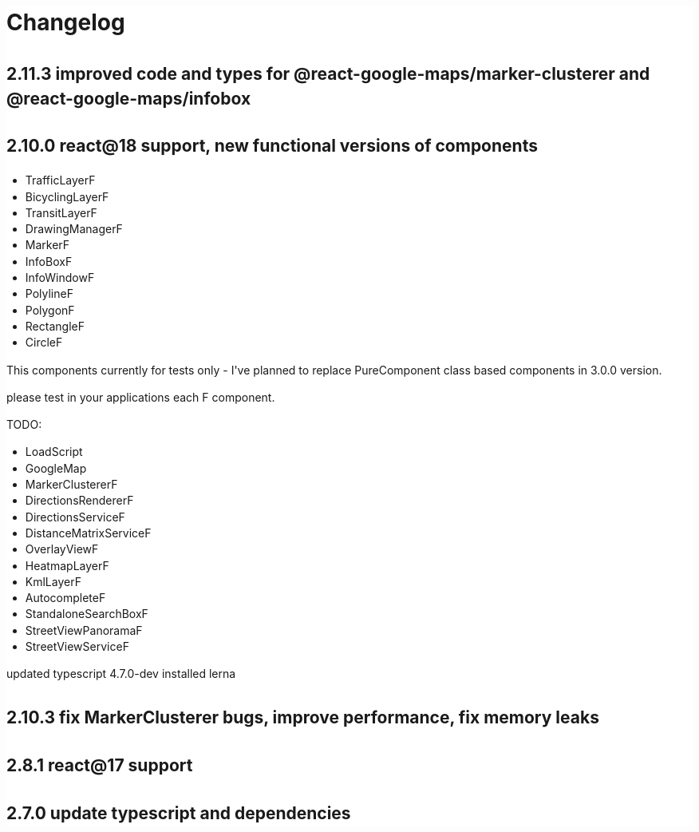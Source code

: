# Changelog

## 2.11.3 improved code and types for @react-google-maps/marker-clusterer and @react-google-maps/infobox

## 2.10.0 react@18 support, new functional versions of components

- TrafficLayerF
- BicyclingLayerF
- TransitLayerF
- DrawingManagerF
- MarkerF
- InfoBoxF
- InfoWindowF
- PolylineF
- PolygonF
- RectangleF
- CircleF

This components currently for tests only - I've planned to replace PureComponent class based components in 3.0.0 version.

please test in your applications each F component.

TODO:

- LoadScript
- GoogleMap
- MarkerClustererF
- DirectionsRendererF
- DirectionsServiceF
- DistanceMatrixServiceF
- OverlayViewF
- HeatmapLayerF
- KmlLayerF
- AutocompleteF
- StandaloneSearchBoxF
- StreetViewPanoramaF
- StreetViewServiceF

updated typescript 4.7.0-dev
installed lerna

## 2.10.3 fix MarkerClusterer bugs, improve performance, fix memory leaks

## 2.8.1 react@17 support

## 2.7.0 update typescript and dependencies
